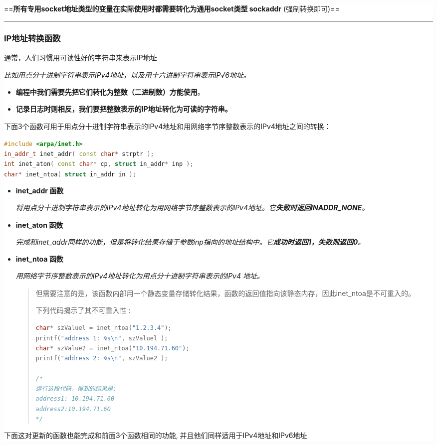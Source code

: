   ==**所有专用socket地址类型的变量在实际使用时都需要转化为通用socket类型 sockaddr**    (强制转换即可)==



----

### IP地址转换函数

通常，人们习惯用可读性好的字符串来表示IP地址

​	*比如用点分十进制字符串表示IPv4地址，以及用十六进制字符串表示IP√6地址。*

- **编程中我们需要先把它们转化为整数（二进制数）方能使用**。

- **记录日志时则相反，我们要把整数表示的IP地址转化为可读的字符串。**

下面3个函数可用于用点分十进制字符串表示的IPv4地址和用网络字节序整数表示的IPv4地址之间的转换：

```c++
#include <arpa/inet.h>
in_addr_t inet_addr( const char* strptr );
int inet_aton( const char* cp, struct in_addr* inp );
char* inet_ntoa( struct in_addr in );
```

- **inet_addr 函数**

  *将用点分十进制字符串表示的IPv4地址转化为用网络字节序整数表示的IPv4地址。它**失败时返回INADDR_NONE**。*

  

- **inet_aton 函数**

  *完成和inet_addr同样的功能，但是将转化结果存储于参数inp指向的地址结构中。它**成功时返回1，失败则返回0**。*



- **inet_ntoa 函数**

  *用网络字节序整数表示的IPv4地址转化为用点分十进制字符串表示的IPv4 地址。*

  > 但需要注意的是，该函数内部用一个静态变量存储转化结果，函数的返回值指向该静态内存，因此inet_ntoa是不可重入的。
  >
  > 下列代码揭示了其不可重入性 :
  >
  > ```c++
  > char* szValuel = inet_ntoa("1.2.3.4");
  > printf("address 1: %s\n", szValuel );
  > char* szValue2 = inet_ntoa("10.194.71.60");
  > printf("address 2: %s\n", szValue2 );
  > 
  > /*
  > 运行这段代码，得到的结果是:
  > address1: 10.194.71.60
  > address2:10.194.71.60
  > */
  > ```



下面这对更新的函数也能完成和前面3个函数相同的功能, 并且他们同样适用于IPv4地址和IPv6地址
